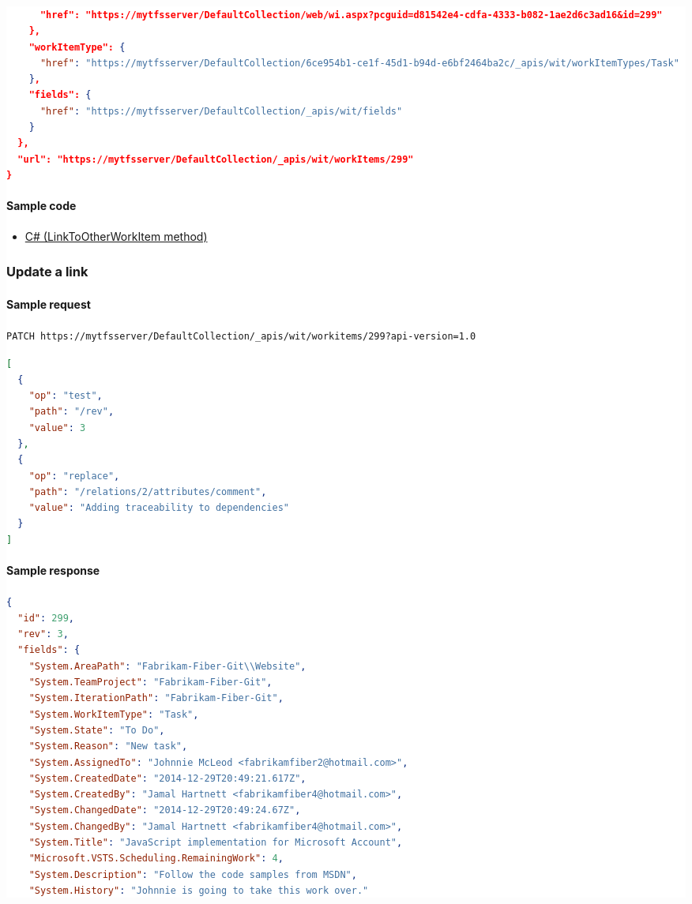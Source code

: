 ```json
      "href": "https://mytfsserver/DefaultCollection/web/wi.aspx?pcguid=d81542e4-cdfa-4333-b082-1ae2d6c3ad16&id=299"
    },
    "workItemType": {
      "href": "https://mytfsserver/DefaultCollection/6ce954b1-ce1f-45d1-b94d-e6bf2464ba2c/_apis/wit/workItemTypes/Task"
    },
    "fields": {
      "href": "https://mytfsserver/DefaultCollection/_apis/wit/fields"
    }
  },
  "url": "https://mytfsserver/DefaultCollection/_apis/wit/workItems/299"
}
```


#### Sample code

* [C# (LinkToOtherWorkItem method)](https://github.com/Microsoft/vsts-dotnet-samples/blob/master/ClientLibrary/Snippets/Microsoft.TeamServices.Samples.Client/WorkItemTracking/WorkItemsSample.cs#L454)

### Update a link
<a name="updatealink" />

#### Sample request

```
PATCH https://mytfsserver/DefaultCollection/_apis/wit/workitems/299?api-version=1.0
```
```json
[
  {
    "op": "test",
    "path": "/rev",
    "value": 3
  },
  {
    "op": "replace",
    "path": "/relations/2/attributes/comment",
    "value": "Adding traceability to dependencies"
  }
]
```

#### Sample response

```json
{
  "id": 299,
  "rev": 3,
  "fields": {
    "System.AreaPath": "Fabrikam-Fiber-Git\\Website",
    "System.TeamProject": "Fabrikam-Fiber-Git",
    "System.IterationPath": "Fabrikam-Fiber-Git",
    "System.WorkItemType": "Task",
    "System.State": "To Do",
    "System.Reason": "New task",
    "System.AssignedTo": "Johnnie McLeod <fabrikamfiber2@hotmail.com>",
    "System.CreatedDate": "2014-12-29T20:49:21.617Z",
    "System.CreatedBy": "Jamal Hartnett <fabrikamfiber4@hotmail.com>",
    "System.ChangedDate": "2014-12-29T20:49:24.67Z",
    "System.ChangedBy": "Jamal Hartnett <fabrikamfiber4@hotmail.com>",
    "System.Title": "JavaScript implementation for Microsoft Account",
    "Microsoft.VSTS.Scheduling.RemainingWork": 4,
    "System.Description": "Follow the code samples from MSDN",
    "System.History": "Johnnie is going to take this work over."
```